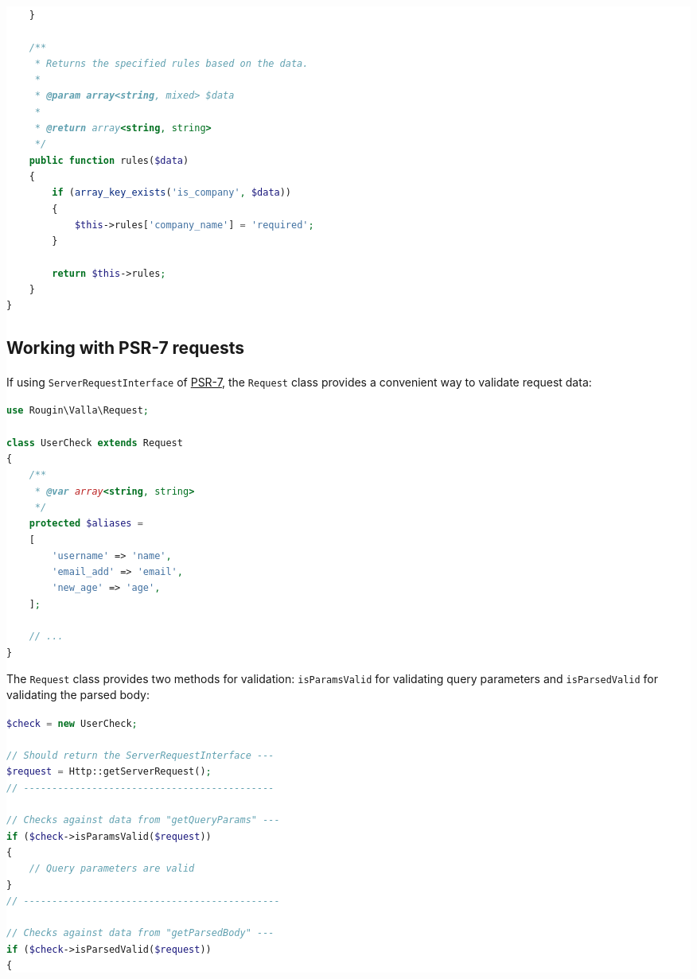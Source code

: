 ``` php
    }

    /**
     * Returns the specified rules based on the data.
     *
     * @param array<string, mixed> $data
     *
     * @return array<string, string>
     */
    public function rules($data)
    {
        if (array_key_exists('is_company', $data))
        {
            $this->rules['company_name'] = 'required';
        }

        return $this->rules;
    }
}
```

## Working with PSR-7 requests

If using `ServerRequestInterface` of [PSR-7](https://www.php-fig.org/psr/psr-7/), the `Request` class provides a convenient way to validate request data:

``` php
use Rougin\Valla\Request;

class UserCheck extends Request
{
    /**
     * @var array<string, string>
     */
    protected $aliases =
    [
        'username' => 'name',
        'email_add' => 'email',
        'new_age' => 'age',
    ];

    // ...
}
```

The `Request` class provides two methods for validation: `isParamsValid` for validating query parameters and `isParsedValid` for validating the parsed body:

``` php
$check = new UserCheck;

// Should return the ServerRequestInterface ---
$request = Http::getServerRequest();
// --------------------------------------------

// Checks against data from "getQueryParams" ---
if ($check->isParamsValid($request))
{
    // Query parameters are valid
}
// ---------------------------------------------

// Checks against data from "getParsedBody" ---
if ($check->isParsedValid($request))
{
```